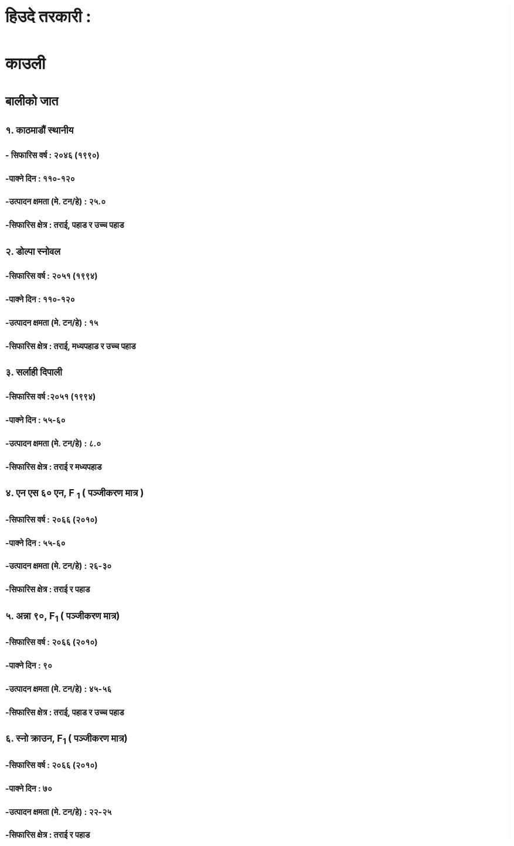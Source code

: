 
# हिउदे तरकारी : #
  # काउली #
## बालीको जात ##
### १. काठमाडौं स्थानीय ###
#### - सिफारिस वर्ष : २०४६ (१९९०) ####
#### -पाक्ने दिन : ११०-१२० ####
#### -उत्पादन क्षमता (मे. टन/हे) :  २५.०  ####
#### -सिफारिस क्षेत्र : तराई, पहाड र उच्च पहाड ####

### २. डोल्पा स्नोवल ###
#### -सिफारिस वर्ष : २०५१ (१९९४) ####
#### -पाक्ने दिन : ११०-१२० ####
#### -उत्पादन क्षमता (मे. टन/हे) :   १५  ####
#### -सिफारिस क्षेत्र :  तराई, मध्यपहाड र उच्च पहाड ####

### ३. सर्लाही दिपाली ###
#### -सिफारिस वर्ष :२०५१ (१९९४)  ####
#### -पाक्ने दिन : ५५-६०  ####
#### -उत्पादन क्षमता (मे. टन/हे) :  ८.०   ####
#### -सिफारिस क्षेत्र : तराई र मध्यपहाड ####

### ४. एन एस ६० एन, F <sub>1 </sub> ( पञ्जीकरण मात्र ) ###
#### -सिफारिस वर्ष : २०६६ (२०१०) ####
#### -पाक्ने दिन : ५५-६० ####
#### -उत्पादन क्षमता (मे. टन/हे) : २६-३०   ####
#### -सिफारिस क्षेत्र : तराई र पहाड ####

### ५. अन्ना ९०, F<sub>1 </sub> ( पञ्जीकरण मात्र) ###
#### -सिफारिस वर्ष : २०६६ (२०१०) ####
#### -पाक्ने दिन : ९०  ####
#### -उत्पादन क्षमता (मे. टन/हे) :  ४५-५६   ####
#### -सिफारिस क्षेत्र : तराई, पहाड र उच्च पहाड ####

### ६. स्नो क्राउन, F<sub>1 </sub> ( पञ्जीकरण मात्र) ###
#### -सिफारिस वर्ष :  २०६६ (२०१०) ####
#### -पाक्ने दिन : ७० ####
#### -उत्पादन क्षमता (मे. टन/हे) : २२-२५   ####
#### -सिफारिस क्षेत्र : तराई र पहाड ####
